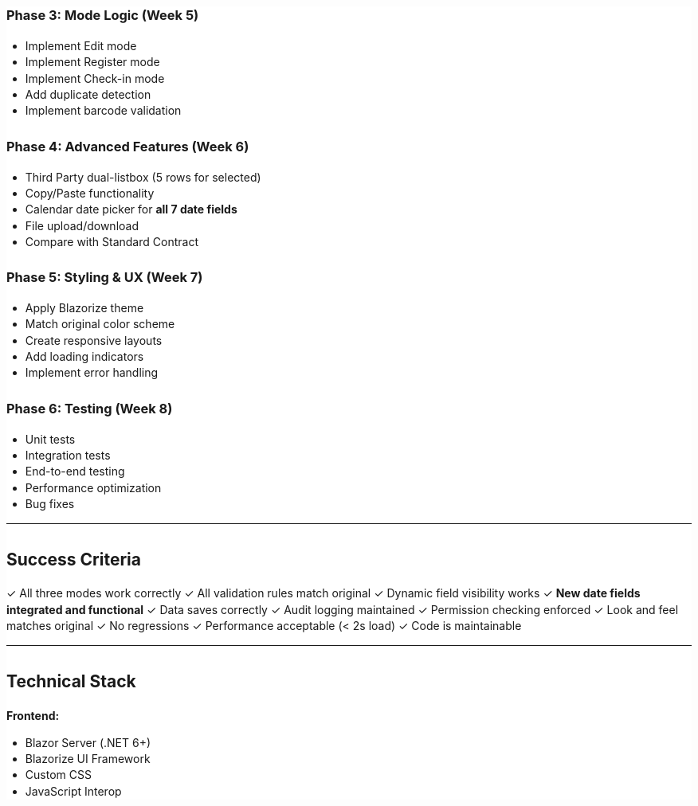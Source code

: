 ### Phase 3: Mode Logic (Week 5)
- Implement Edit mode
- Implement Register mode
- Implement Check-in mode
- Add duplicate detection
- Implement barcode validation

### Phase 4: Advanced Features (Week 6)
- Third Party dual-listbox (5 rows for selected)
- Copy/Paste functionality
- Calendar date picker for **all 7 date fields**
- File upload/download
- Compare with Standard Contract

### Phase 5: Styling & UX (Week 7)
- Apply Blazorize theme
- Match original color scheme
- Create responsive layouts
- Add loading indicators
- Implement error handling

### Phase 6: Testing (Week 8)
- Unit tests
- Integration tests
- End-to-end testing
- Performance optimization
- Bug fixes

---

## Success Criteria

✓ All three modes work correctly
✓ All validation rules match original
✓ Dynamic field visibility works
✓ **New date fields integrated and functional**
✓ Data saves correctly
✓ Audit logging maintained
✓ Permission checking enforced
✓ Look and feel matches original
✓ No regressions
✓ Performance acceptable (< 2s load)
✓ Code is maintainable

---

## Technical Stack

**Frontend:**
- Blazor Server (.NET 6+)
- Blazorize UI Framework
- Custom CSS
- JavaScript Interop
